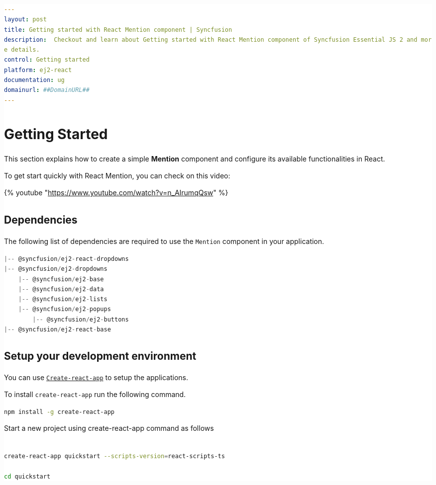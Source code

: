 ```yaml
---
layout: post
title: Getting started with React Mention component | Syncfusion
description:  Checkout and learn about Getting started with React Mention component of Syncfusion Essential JS 2 and more details.
control: Getting started 
platform: ej2-react
documentation: ug
domainurl: ##DomainURL##
---
```


# Getting Started

This section explains how to create a simple **Mention** component and configure its available functionalities in React.

To get start quickly with React Mention, you can check on this video:

{% youtube "https://www.youtube.com/watch?v=n_AIrumqQsw" %}

## Dependencies

The following list of dependencies are required to use the `Mention` component in your application.

```javascript
|-- @syncfusion/ej2-react-dropdowns
|-- @syncfusion/ej2-dropdowns
    |-- @syncfusion/ej2-base
    |-- @syncfusion/ej2-data
    |-- @syncfusion/ej2-lists
    |-- @syncfusion/ej2-popups
        |-- @syncfusion/ej2-buttons
|-- @syncfusion/ej2-react-base
```

## Setup your development environment

You can use [`Create-react-app`](https://github.com/facebookincubator/create-react-app) to setup the applications.

To install `create-react-app` run the following command.

```bash
npm install -g create-react-app
```

Start a new project using create-react-app command as follows

<div class='tsx'>

```bash

create-react-app quickstart --scripts-version=react-scripts-ts

cd quickstart

```
